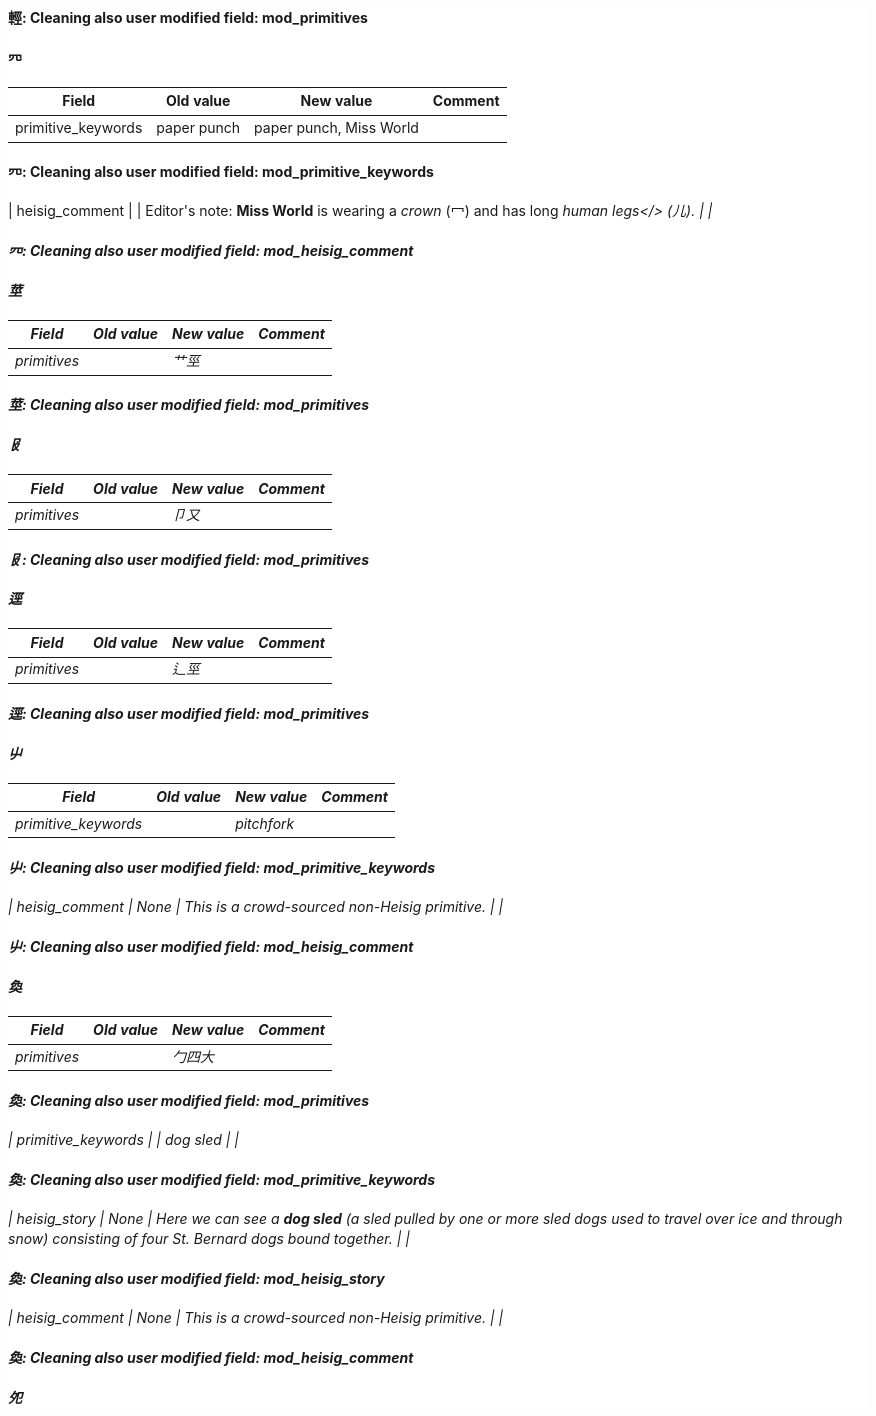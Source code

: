 #### 輕: Cleaning also user modified field: mod_primitives 
#### 㓁
| Field | Old value | New value | Comment |
|---|---|---|---|
| primitive_keywords   | paper punch | paper punch, Miss World |  |
#### 㓁: Cleaning also user modified field: mod_primitive_keywords 
| heisig_comment       |  | Editor's note: <b>Miss World</b> is wearing a <i>crown</i> (冖) and has long <i>human legs</> (儿). |  |
#### 㓁: Cleaning also user modified field: mod_heisig_comment 
#### 莖
| Field | Old value | New value | Comment |
|---|---|---|---|
| primitives           |  | 艹巠 |  |
#### 莖: Cleaning also user modified field: mod_primitives 
#### 𠬝
| Field | Old value | New value | Comment |
|---|---|---|---|
| primitives           |  | 卩又 |  |
#### 𠬝: Cleaning also user modified field: mod_primitives 
#### 逕
| Field | Old value | New value | Comment |
|---|---|---|---|
| primitives           |  | 辶巠 |  |
#### 逕: Cleaning also user modified field: mod_primitives 
#### 屮
| Field | Old value | New value | Comment |
|---|---|---|---|
| primitive_keywords   |  | pitchfork |  |
#### 屮: Cleaning also user modified field: mod_primitive_keywords 
| heisig_comment       | None | This is a crowd-sourced non-Heisig primitive. |  |
#### 屮: Cleaning also user modified field: mod_heisig_comment 
#### 奐
| Field | Old value | New value | Comment |
|---|---|---|---|
| primitives           |  | 勹四大 |  |
#### 奐: Cleaning also user modified field: mod_primitives 
| primitive_keywords   |  | dog sled |  |
#### 奐: Cleaning also user modified field: mod_primitive_keywords 
| heisig_story         | None | Here we can see a <b>dog sled</b> (a sled pulled by one or more sled dogs used to travel over ice and through snow) consisting of <i>four</i> <i>St. Bernard dogs</i> <i>bound</i> together. |  |
#### 奐: Cleaning also user modified field: mod_heisig_story 
| heisig_comment       | None | This is a crowd-sourced non-Heisig primitive. |  |
#### 奐: Cleaning also user modified field: mod_heisig_comment 
#### 夗